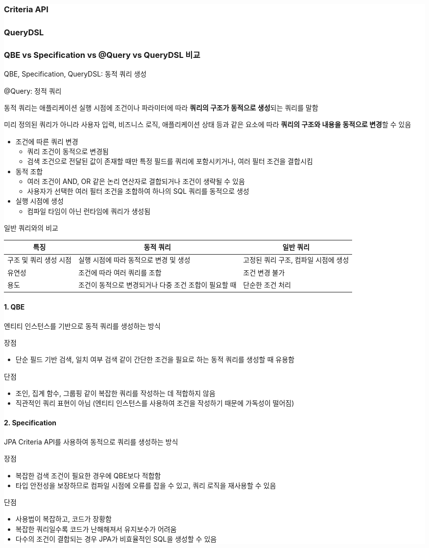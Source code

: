 ### Criteria API

### QueryDSL

### QBE vs Specification vs @Query vs QueryDSL 비교

QBE, Specification, QueryDSL: 동적 쿼리 생성

@Query: 정적 쿼리

동적 쿼리는 애플리케이션 실행 시점에 조건이나 파라미터에 따라 **쿼리의 구조가 동적으로 생성**되는 쿼리를 말함

미리 정의된 쿼리가 아니라 사용자 입력, 비즈니스 로직, 애플리케이션 상태 등과 같은 요소에 따라 **쿼리의 구조와 내용을 동적으로 변경**할 수 있음
- 조건에 따른 쿼리 변경
  - 쿼리 조건이 동적으로 변경됨
  - 검색 조건으로 전달된 값이 존재할 때만 특정 필드를 쿼리에 포함시키거나, 여러 필터 조건을 결합시킴
- 동적 조합
  - 여러 조건이 AND, OR 같은 논리 연산자로 결합되거나 조건이 생략될 수 있음
  - 사용자가 선택한 여러 필터 조건을 조합하여 하나의 SQL 쿼리를 동적으로 생성
- 실행 시점에 생성
  - 컴파일 타임이 아닌 런타임에 쿼리가 생성됨

일반 쿼리와의 비교

| 특징            | 동적 쿼리                          | 일반 쿼리                 |
|---------------|--------------------------------|-----------------------|
| 구조 및 쿼리 생성 시점 | 실행 시점에 따라 동적으로 변경 및 생성         | 고정된 쿼리 구조, 컴파일 시점에 생성 |
|유연성| 조건에 따라 여러 쿼리를 조합               | 조건 변경 불가              |
|용도| 조건이 동적으로 변경되거나 다중 조건 조합이 필요할 때 | 단순한 조건 처리             |

#### 1. QBE

엔티티 인스턴스를 기반으로 동적 쿼리를 생성하는 방식

장점
- 단순 필드 기반 검색, 일치 여부 검색 같이 간단한 조건을 필요로 하는 동적 쿼리를 생성할 때 유용함

단점
- 조인, 집계 함수, 그룹핑 같이 복잡한 쿼리를 작성하는 데 적합하지 않음
- 직관적인 쿼리 표현이 아님 (엔티티 인스턴스를 사용하여 조건을 작성하기 때문에 가독성이 떨어짐)

#### 2. Specification

JPA Criteria API를 사용하여 동적으로 쿼리를 생성하는 방식

장점
- 복잡한 검색 조건이 필요한 경우에 QBE보다 적합함
- 타입 안전성을 보장하므로 컴파일 시점에 오류를 잡을 수 있고, 쿼리 로직을 재사용할 수 있음

단점
- 사용법이 복잡하고, 코드가 장황함
- 복잡한 쿼리일수록 코드가 난해해져서 유지보수가 어려움
- 다수의 조건이 결합되는 경우 JPA가 비효율적인 SQL을 생성할 수 있음
